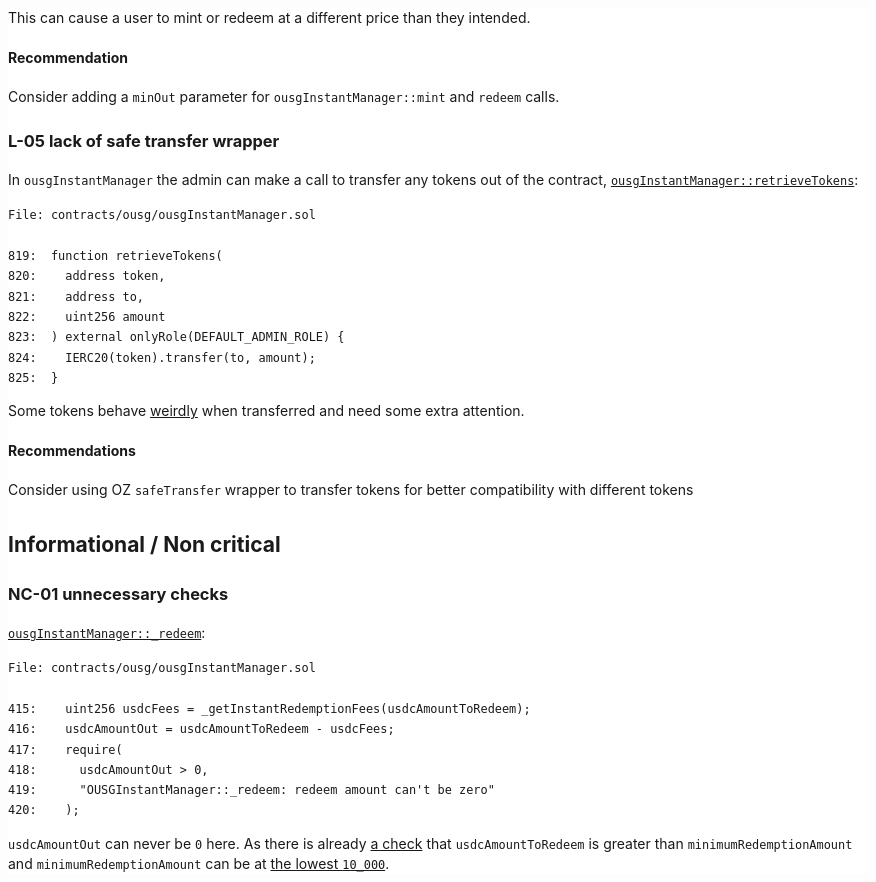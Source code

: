This can cause a user to mint or redeem at a different price than they intended.

#### Recommendation
Consider adding a `minOut` parameter for `ousgInstantManager::mint` and `redeem` calls.


### L-05 lack of safe transfer wrapper
In `ousgInstantManager` the admin can make a call to transfer any tokens out of the contract, [`ousgInstantManager::retrieveTokens`](https://github.com/code-423n4/2024-03-ondo-finance/blob/main/contracts/ousg/ousgInstantManager.sol#L819-L825):
```solidity
File: contracts/ousg/ousgInstantManager.sol

819:  function retrieveTokens(
820:    address token,
821:    address to,
822:    uint256 amount
823:  ) external onlyRole(DEFAULT_ADMIN_ROLE) {
824:    IERC20(token).transfer(to, amount);
825:  }
```

Some tokens behave [weirdly](https://github.com/d-xo/weird-erc20?tab=readme-ov-file#revert-on-zero-value-transfers) when transferred and need some extra attention.

#### Recommendations
Consider using OZ `safeTransfer` wrapper to transfer tokens for better compatibility with different tokens


## Informational / Non critical


### NC-01 unnecessary checks

[`ousgInstantManager::_redeem`](https://github.com/code-423n4/2024-03-ondo-finance/blob/main/contracts/ousg/ousgInstantManager.sol#L415-L420):
```solidity
File: contracts/ousg/ousgInstantManager.sol

415:    uint256 usdcFees = _getInstantRedemptionFees(usdcAmountToRedeem);
416:    usdcAmountOut = usdcAmountToRedeem - usdcFees;
417:    require(
418:      usdcAmountOut > 0,
419:      "OUSGInstantManager::_redeem: redeem amount can't be zero"
420:    );
```

`usdcAmountOut` can never be `0` here. As there is already [a check](https://github.com/code-423n4/2024-03-ondo-finance/blob/main/contracts/ousg/ousgInstantManager.sol#L402-L405) that `usdcAmountToRedeem` is greater than `minimumRedemptionAmount` and `minimumRedemptionAmount` can be at [the lowest `10_000`](https://github.com/code-423n4/2024-03-ondo-finance/blob/main/contracts/ousg/ousgInstantManager.sol#L602-L605).
